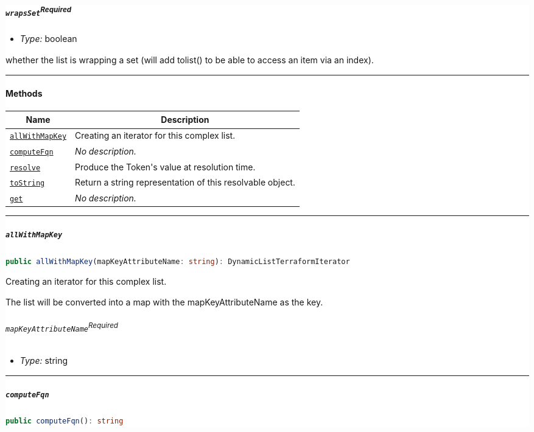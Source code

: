 
##### `wrapsSet`<sup>Required</sup> <a name="wrapsSet" id="rhizo-co-terraform-provider-oci.odaOdaPrivateEndpointScanProxy.OdaOdaPrivateEndpointScanProxyScanListenerInfosList.Initializer.parameter.wrapsSet"></a>

- *Type:* boolean

whether the list is wrapping a set (will add tolist() to be able to access an item via an index).

---

#### Methods <a name="Methods" id="Methods"></a>

| **Name** | **Description** |
| --- | --- |
| <code><a href="#rhizo-co-terraform-provider-oci.odaOdaPrivateEndpointScanProxy.OdaOdaPrivateEndpointScanProxyScanListenerInfosList.allWithMapKey">allWithMapKey</a></code> | Creating an iterator for this complex list. |
| <code><a href="#rhizo-co-terraform-provider-oci.odaOdaPrivateEndpointScanProxy.OdaOdaPrivateEndpointScanProxyScanListenerInfosList.computeFqn">computeFqn</a></code> | *No description.* |
| <code><a href="#rhizo-co-terraform-provider-oci.odaOdaPrivateEndpointScanProxy.OdaOdaPrivateEndpointScanProxyScanListenerInfosList.resolve">resolve</a></code> | Produce the Token's value at resolution time. |
| <code><a href="#rhizo-co-terraform-provider-oci.odaOdaPrivateEndpointScanProxy.OdaOdaPrivateEndpointScanProxyScanListenerInfosList.toString">toString</a></code> | Return a string representation of this resolvable object. |
| <code><a href="#rhizo-co-terraform-provider-oci.odaOdaPrivateEndpointScanProxy.OdaOdaPrivateEndpointScanProxyScanListenerInfosList.get">get</a></code> | *No description.* |

---

##### `allWithMapKey` <a name="allWithMapKey" id="rhizo-co-terraform-provider-oci.odaOdaPrivateEndpointScanProxy.OdaOdaPrivateEndpointScanProxyScanListenerInfosList.allWithMapKey"></a>

```typescript
public allWithMapKey(mapKeyAttributeName: string): DynamicListTerraformIterator
```

Creating an iterator for this complex list.

The list will be converted into a map with the mapKeyAttributeName as the key.

###### `mapKeyAttributeName`<sup>Required</sup> <a name="mapKeyAttributeName" id="rhizo-co-terraform-provider-oci.odaOdaPrivateEndpointScanProxy.OdaOdaPrivateEndpointScanProxyScanListenerInfosList.allWithMapKey.parameter.mapKeyAttributeName"></a>

- *Type:* string

---

##### `computeFqn` <a name="computeFqn" id="rhizo-co-terraform-provider-oci.odaOdaPrivateEndpointScanProxy.OdaOdaPrivateEndpointScanProxyScanListenerInfosList.computeFqn"></a>

```typescript
public computeFqn(): string
```
